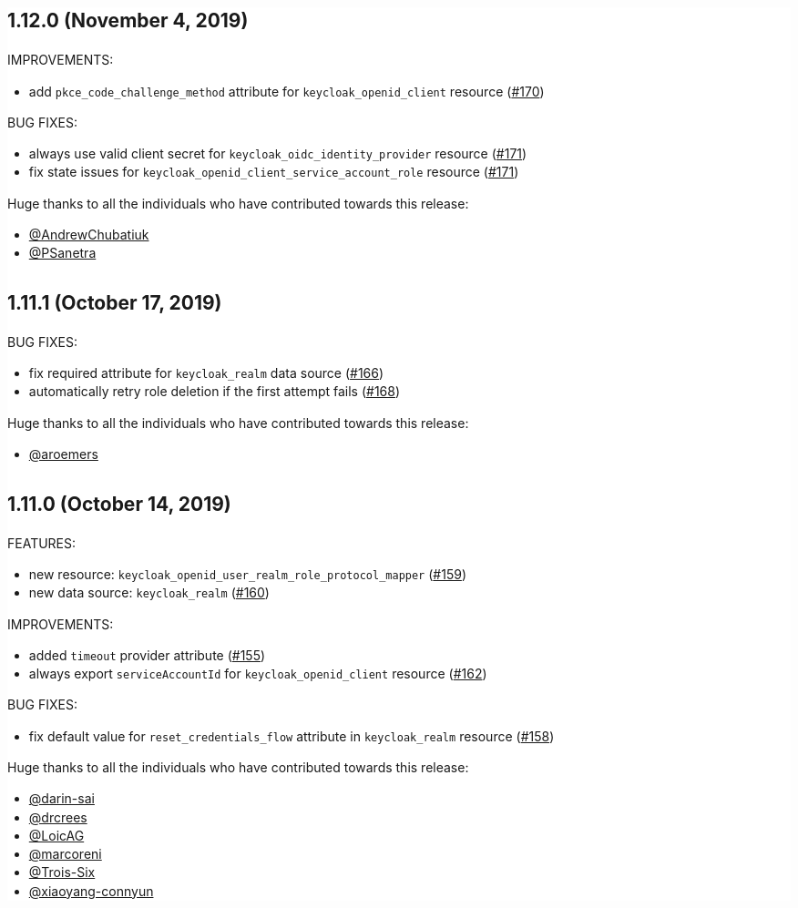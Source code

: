 ## 1.12.0 (November 4, 2019)

IMPROVEMENTS:

* add `pkce_code_challenge_method` attribute for `keycloak_openid_client` resource ([#170](https://github.com/denniskniep/terraform-provider-keycloak/pull/170))

BUG FIXES:

* always use valid client secret for `keycloak_oidc_identity_provider` resource ([#171](https://github.com/denniskniep/terraform-provider-keycloak/pull/171))
* fix state issues for `keycloak_openid_client_service_account_role` resource ([#171](https://github.com/denniskniep/terraform-provider-keycloak/pull/171))

Huge thanks to all the individuals who have contributed towards this release:

- [@AndrewChubatiuk](https://github.com/AndrewChubatiuk)
- [@PSanetra](https://github.com/PSanetra)

## 1.11.1 (October 17, 2019)

BUG FIXES:

* fix required attribute for `keycloak_realm` data source ([#166](https://github.com/denniskniep/terraform-provider-keycloak/pull/166))
* automatically retry role deletion if the first attempt fails ([#168](https://github.com/denniskniep/terraform-provider-keycloak/pull/168))

Huge thanks to all the individuals who have contributed towards this release:

- [@aroemers](https://github.com/aroemers)

## 1.11.0 (October 14, 2019)

FEATURES:

* new resource: `keycloak_openid_user_realm_role_protocol_mapper` ([#159](https://github.com/denniskniep/terraform-provider-keycloak/pull/159))
* new data source: `keycloak_realm` ([#160](https://github.com/denniskniep/terraform-provider-keycloak/pull/160))

IMPROVEMENTS:

* added `timeout` provider attribute ([#155](https://github.com/denniskniep/terraform-provider-keycloak/pull/155))
* always export `serviceAccountId` for `keycloak_openid_client` resource ([#162](https://github.com/denniskniep/terraform-provider-keycloak/pull/162))

BUG FIXES:

* fix default value for `reset_credentials_flow` attribute in `keycloak_realm` resource ([#158](https://github.com/denniskniep/terraform-provider-keycloak/pull/158))

Huge thanks to all the individuals who have contributed towards this release:

- [@darin-sai](https://github.com/darin-sai)
- [@drcrees](https://github.com/drcrees)
- [@LoicAG](https://github.com/LoicAG)
- [@marcoreni](https://github.com/marcoreni)
- [@Trois-Six](https://github.com/Trois-Six)
- [@xiaoyang-connyun](https://github.com/xiaoyang-connyun)
